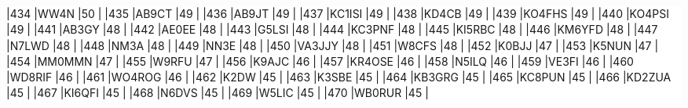 |434  |WW4N        |50  |
|435  |AB9CT       |49  |
|436  |AB9JT       |49  |
|437  |KC1ISI      |49  |
|438  |KD4CB       |49  |
|439  |KO4FHS      |49  |
|440  |KO4PSI      |49  |
|441  |AB3GY       |48  |
|442  |AE0EE       |48  |
|443  |G5LSI       |48  |
|444  |KC3PNF      |48  |
|445  |KI5RBC      |48  |
|446  |KM6YFD      |48  |
|447  |N7LWD       |48  |
|448  |NM3A        |48  |
|449  |NN3E        |48  |
|450  |VA3JJY      |48  |
|451  |W8CFS       |48  |
|452  |K0BJJ       |47  |
|453  |K5NUN       |47  |
|454  |MM0MMN      |47  |
|455  |W9RFU       |47  |
|456  |K9AJC       |46  |
|457  |KR4OSE      |46  |
|458  |N5ILQ       |46  |
|459  |VE3FI       |46  |
|460  |WD8RIF      |46  |
|461  |WO4ROG      |46  |
|462  |K2DW        |45  |
|463  |K3SBE       |45  |
|464  |KB3GRG      |45  |
|465  |KC8PUN      |45  |
|466  |KD2ZUA      |45  |
|467  |KI6QFI      |45  |
|468  |N6DVS       |45  |
|469  |W5LIC       |45  |
|470  |WB0RUR      |45  |